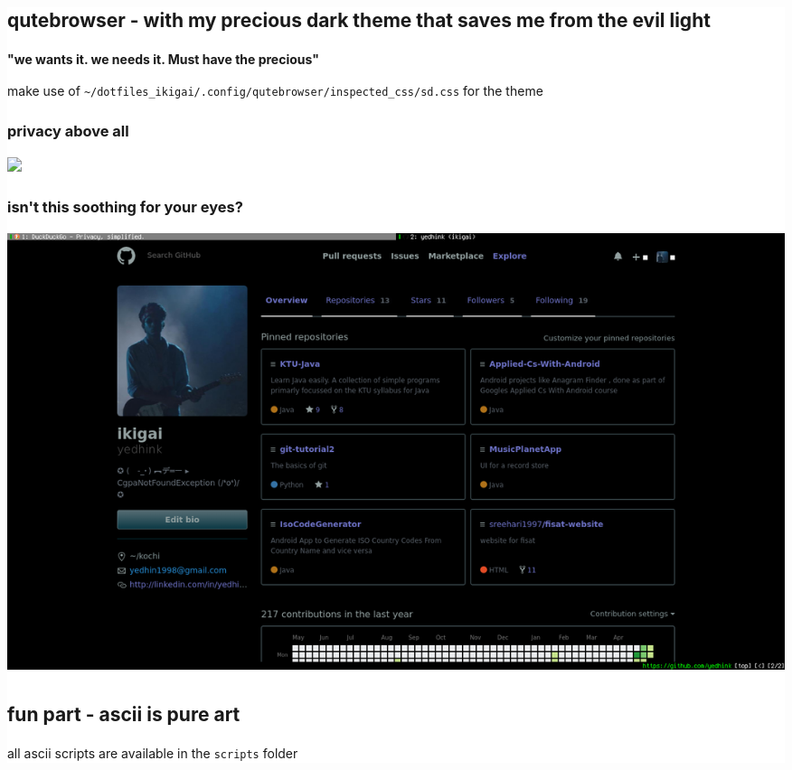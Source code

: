 ## qutebrowser - with my precious dark theme that saves me from the evil light
**"we wants it. we needs it. Must have the precious"**  

make use of `~/dotfiles_ikigai/.config/qutebrowser/inspected_css/sd.css` for the theme

### privacy above all
![](https://github.com/yedhink/dotfiles_ikigai/blob/main/old_linux_dots/qtduck.png)

### isn't this soothing for your eyes? 
![](https://github.com/yedhink/dotfiles_ikigai/blob/main/old_linux_dots/qtgithub.png)

## fun part - ascii is pure art
all ascii scripts are available in the `scripts` folder
